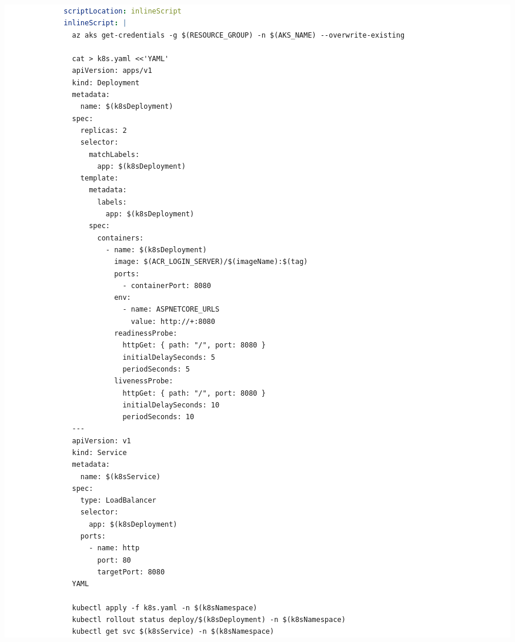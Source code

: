 ```yaml
              scriptLocation: inlineScript
              inlineScript: |
                az aks get-credentials -g $(RESOURCE_GROUP) -n $(AKS_NAME) --overwrite-existing

                cat > k8s.yaml <<'YAML'
                apiVersion: apps/v1
                kind: Deployment
                metadata:
                  name: $(k8sDeployment)
                spec:
                  replicas: 2
                  selector:
                    matchLabels:
                      app: $(k8sDeployment)
                  template:
                    metadata:
                      labels:
                        app: $(k8sDeployment)
                    spec:
                      containers:
                        - name: $(k8sDeployment)
                          image: $(ACR_LOGIN_SERVER)/$(imageName):$(tag)
                          ports:
                            - containerPort: 8080
                          env:
                            - name: ASPNETCORE_URLS
                              value: http://+:8080
                          readinessProbe:
                            httpGet: { path: "/", port: 8080 }
                            initialDelaySeconds: 5
                            periodSeconds: 5
                          livenessProbe:
                            httpGet: { path: "/", port: 8080 }
                            initialDelaySeconds: 10
                            periodSeconds: 10
                ---
                apiVersion: v1
                kind: Service
                metadata:
                  name: $(k8sService)
                spec:
                  type: LoadBalancer
                  selector:
                    app: $(k8sDeployment)
                  ports:
                    - name: http
                      port: 80
                      targetPort: 8080
                YAML

                kubectl apply -f k8s.yaml -n $(k8sNamespace)
                kubectl rollout status deploy/$(k8sDeployment) -n $(k8sNamespace)
                kubectl get svc $(k8sService) -n $(k8sNamespace)
```
